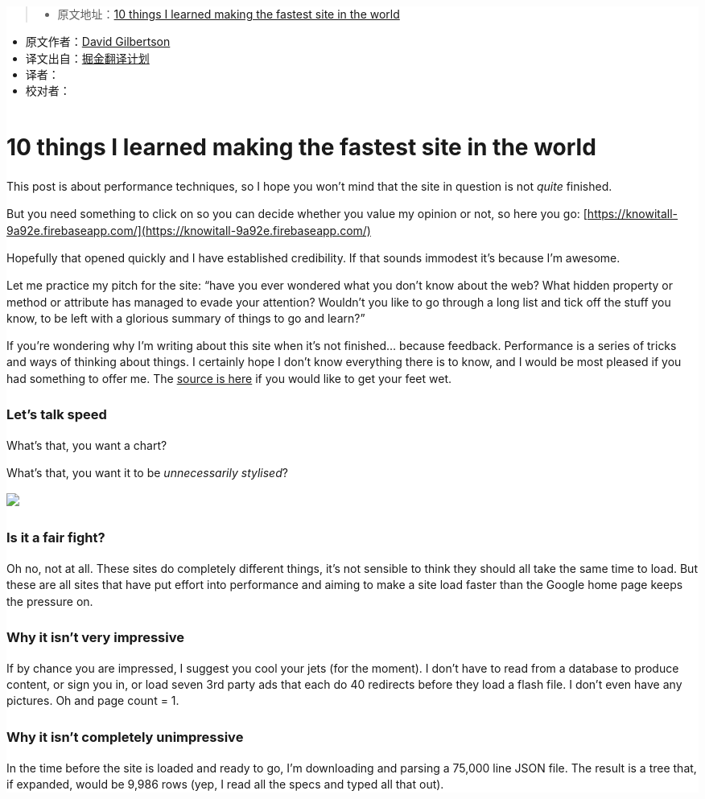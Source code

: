 > * 原文地址：[10 things I learned making the fastest site in the world
](https://hackernoon.com/10-things-i-learned-making-the-fastest-site-in-the-world-18a0e1cdf4a7#.3u7qvm8ta)
* 原文作者：[David Gilbertson](https://hackernoon.com/@david.gilbertson)
* 译文出自：[掘金翻译计划](https://github.com/xitu/gold-miner)
* 译者：[]()
* 校对者：[]()

# 10 things I learned making the fastest site in the world

This post is about performance techniques, so I hope you won’t mind that the site in question is not *quite* finished.

But you need something to click on so you can decide whether you value my opinion or not, so here you go: [https://knowitall-9a92e.firebaseapp.com/](https://knowitall-9a92e.firebaseapp.com/)

Hopefully that opened quickly and I have established credibility. If that sounds immodest it’s because I’m awesome.

Let me practice my pitch for the site: “have you ever wondered what you don’t know about the web? What hidden property or method or attribute has managed to evade your attention? Wouldn’t you like to go through a long list and tick off the stuff you know, to be left with a glorious summary of things to go and learn?”

If you’re wondering why I’m writing about this site when it’s not finished… because feedback. Performance is a series of tricks and ways of thinking about things. I certainly hope I don’t know everything there is to know, and I would be most pleased if you had something to offer me. The [source is here](https://github.com/davidgilbertson/know-it-all) if you would like to get your feet wet.

### Let’s talk speed

What’s that, you want a chart?

What’s that, you want it to be *unnecessarily stylised*?

![](https://cdn-images-1.medium.com/max/800/1*FGWpR_rcxj7IhhozihOgdw.png)

### Is it a fair fight?

Oh no, not at all. These sites do completely different things, it’s not sensible to think they should all take the same time to load. But these are all sites that have put effort into performance and aiming to make a site load faster than the Google home page keeps the pressure on.

### Why it isn’t very impressive

If by chance you are impressed, I suggest you cool your jets (for the moment). I don’t have to read from a database to produce content, or sign you in, or load seven 3rd party ads that each do 40 redirects before they load a flash file. I don’t even have any pictures. Oh and page count = 1.

### Why it isn’t completely unimpressive

In the time before the site is loaded and ready to go, I’m downloading and parsing a 75,000 line JSON file. The result is a tree that, if expanded, would be 9,986 rows (yep, I read all the specs and typed all that out).
